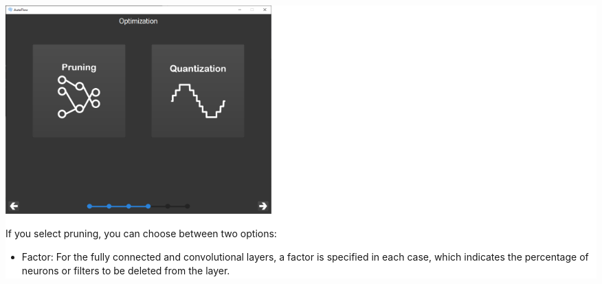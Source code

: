 <img src="https://github.com/Hahn-Schickard/AutoFlow/blob/main/src/GUILayout/Images/GUI_windows/GUI_window_load_4.PNG" width="45%" height="45%">
</p>

If you select pruning, you can choose between two options:
- Factor: For the fully connected and convolutional layers, a factor is specified in each case, which indicates the percentage of neurons or filters to be deleted from the layer.

<p align="center">